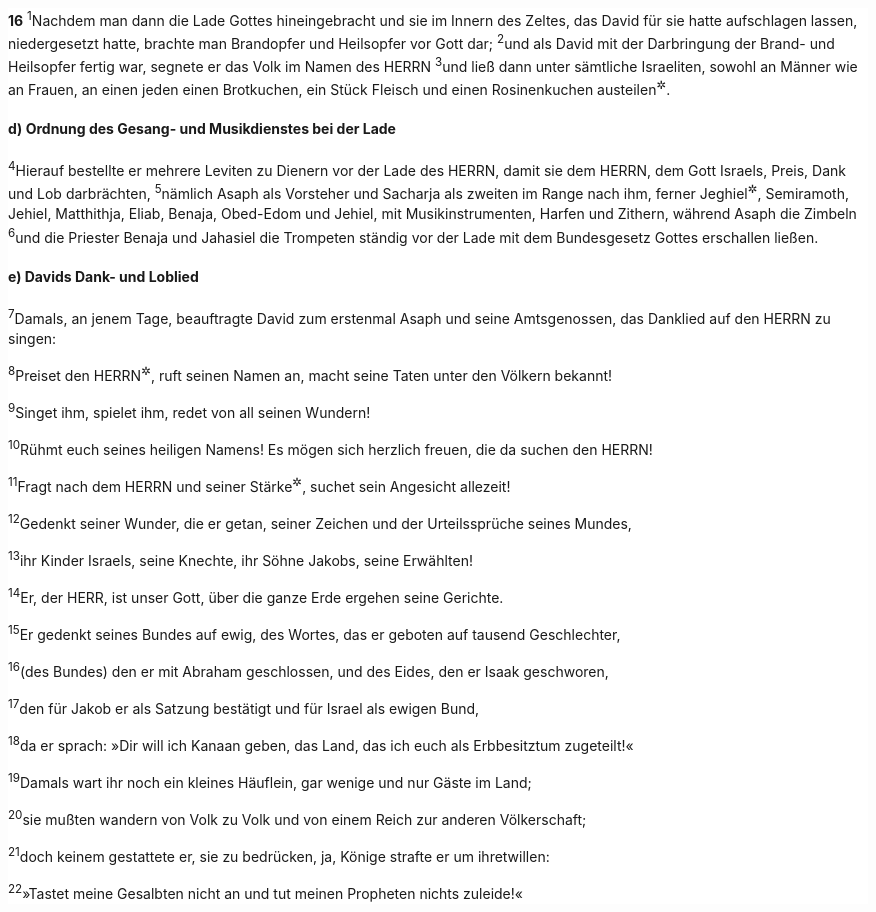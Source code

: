 __16__
<sup>1</sup>Nachdem man dann die Lade Gottes hineingebracht und sie im Innern des Zeltes, das David für sie hatte aufschlagen lassen, niedergesetzt hatte, brachte man Brandopfer und Heilsopfer vor Gott dar;
<sup>2</sup>und als David mit der Darbringung der Brand- und Heilsopfer fertig war, segnete er das Volk im Namen des HERRN
<sup>3</sup>und ließ dann unter sämtliche Israeliten, sowohl an Männer wie an Frauen, an einen jeden einen Brotkuchen, ein Stück Fleisch und einen Rosinenkuchen austeilen<sup title="vgl. 2.Sam 6,19">&#x2732;</sup>.

#### d) Ordnung des Gesang- und Musikdienstes bei der Lade

<sup>4</sup>Hierauf bestellte er mehrere Leviten zu Dienern vor der Lade des HERRN, damit sie dem HERRN, dem Gott Israels, Preis, Dank und Lob darbrächten,
<sup>5</sup>nämlich Asaph als Vorsteher und Sacharja als zweiten im Range nach ihm, ferner Jeghiel<sup title="oder: Jaasiel? vgl. 15,18">&#x2732;</sup>, Semiramoth, Jehiel, Matthithja, Eliab, Benaja, Obed-Edom und Jehiel, mit Musikinstrumenten, Harfen und Zithern, während Asaph die Zimbeln
<sup>6</sup>und die Priester Benaja und Jahasiel die Trompeten ständig vor der Lade mit dem Bundesgesetz Gottes erschallen ließen.

#### e) Davids Dank- und Loblied

<sup>7</sup>Damals, an jenem Tage, beauftragte David zum erstenmal Asaph und seine Amtsgenossen, das Danklied auf den HERRN zu singen:

<p><sup>8</sup>Preiset den HERRN<sup title="oder: danket dem HERRN">&#x2732;</sup>, ruft seinen Namen an,
macht seine Taten unter den Völkern bekannt!</p>
<p><sup>9</sup>Singet ihm, spielet ihm,
redet von all seinen Wundern!</p>
<p><sup>10</sup>Rühmt euch seines heiligen Namens!
Es mögen sich herzlich freuen, die da suchen den HERRN!</p>
<p><sup>11</sup>Fragt nach dem HERRN und seiner Stärke<sup title="oder: Macht">&#x2732;</sup>,
suchet sein Angesicht allezeit!</p>
<p><sup>12</sup>Gedenkt seiner Wunder, die er getan,
seiner Zeichen und der Urteilssprüche seines Mundes,</p>
<p><sup>13</sup>ihr Kinder Israels, seine Knechte,
ihr Söhne Jakobs, seine Erwählten!</p>

<p><sup>14</sup>Er, der HERR, ist unser Gott,
über die ganze Erde ergehen seine Gerichte.</p>
<p><sup>15</sup>Er gedenkt seines Bundes auf ewig,
des Wortes, das er geboten auf tausend Geschlechter,</p>
<p><sup>16</sup>(des Bundes) den er mit Abraham geschlossen,
und des Eides, den er Isaak geschworen,</p>
<p><sup>17</sup>den für Jakob er als Satzung bestätigt
und für Israel als ewigen Bund,</p>
<p><sup>18</sup>da er sprach: »Dir will ich Kanaan geben,
das Land, das ich euch als Erbbesitztum zugeteilt!«</p>

<p><sup>19</sup>Damals wart ihr noch ein kleines Häuflein,
gar wenige und nur Gäste im Land;</p>
<p><sup>20</sup>sie mußten wandern von Volk zu Volk
und von einem Reich zur anderen Völkerschaft;</p>
<p><sup>21</sup>doch keinem gestattete er, sie zu bedrücken,
ja, Könige strafte er um ihretwillen:</p>
<p><sup>22</sup>»Tastet meine Gesalbten nicht an
und tut meinen Propheten nichts zuleide!«</p>
